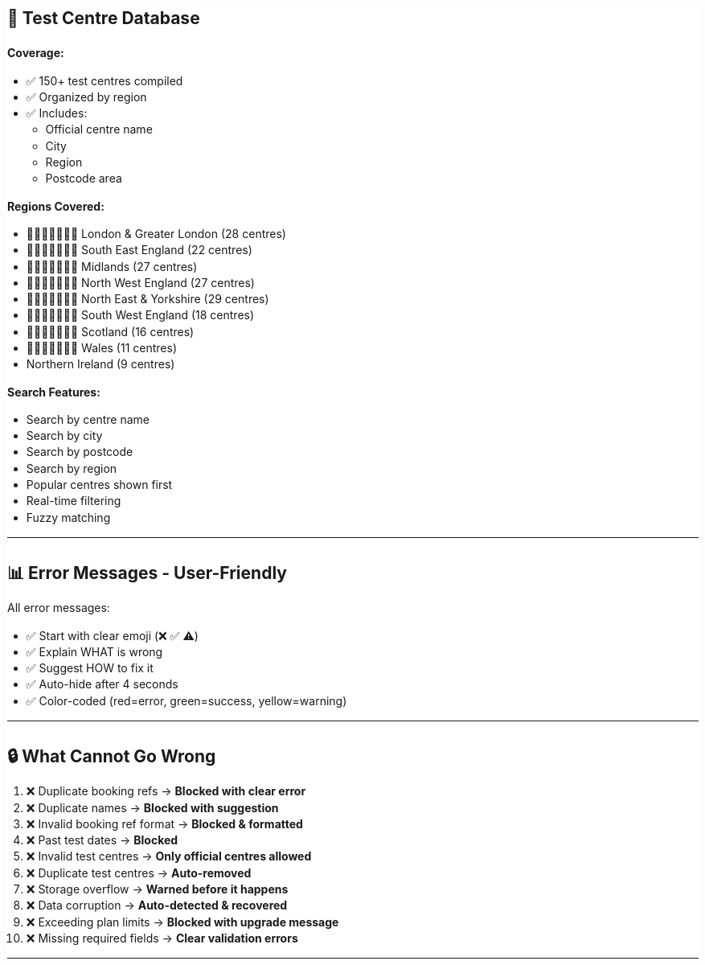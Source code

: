 
## 🎯 Test Centre Database

**Coverage:**
- ✅ 150+ test centres compiled
- ✅ Organized by region
- ✅ Includes:
  - Official centre name
  - City
  - Region
  - Postcode area

**Regions Covered:**
- 🏴󐁧󐁢󐁥󐁮󐁧󐁿 London & Greater London (28 centres)
- 🏴󐁧󐁢󐁥󐁮󐁧󐁿 South East England (22 centres)
- 🏴󐁧󐁢󐁥󐁮󐁧󐁿 Midlands (27 centres)
- 🏴󐁧󐁢󐁥󐁮󐁧󐁿 North West England (27 centres)
- 🏴󐁧󐁢󐁥󐁮󐁧󐁿 North East & Yorkshire (29 centres)
- 🏴󐁧󐁢󐁥󐁮󐁧󐁿 South West England (18 centres)
- 🏴󐁧󐁢󐁳󐁣󐁴󐁿 Scotland (16 centres)
- 🏴󐁧󐁢󐁷󐁬󐁳󐁿 Wales (11 centres)
- Northern Ireland (9 centres)

**Search Features:**
- Search by centre name
- Search by city
- Search by postcode
- Search by region
- Popular centres shown first
- Real-time filtering
- Fuzzy matching

---

## 📊 Error Messages - User-Friendly

All error messages:
- ✅ Start with clear emoji (❌ ✅ ⚠️)
- ✅ Explain WHAT is wrong
- ✅ Suggest HOW to fix it
- ✅ Auto-hide after 4 seconds
- ✅ Color-coded (red=error, green=success, yellow=warning)

---

## 🔒 What Cannot Go Wrong

1. ❌ Duplicate booking refs → **Blocked with clear error**
2. ❌ Duplicate names → **Blocked with suggestion**
3. ❌ Invalid booking ref format → **Blocked & formatted**
4. ❌ Past test dates → **Blocked**
5. ❌ Invalid test centres → **Only official centres allowed**
6. ❌ Duplicate test centres → **Auto-removed**
7. ❌ Storage overflow → **Warned before it happens**
8. ❌ Data corruption → **Auto-detected & recovered**
9. ❌ Exceeding plan limits → **Blocked with upgrade message**
10. ❌ Missing required fields → **Clear validation errors**

---